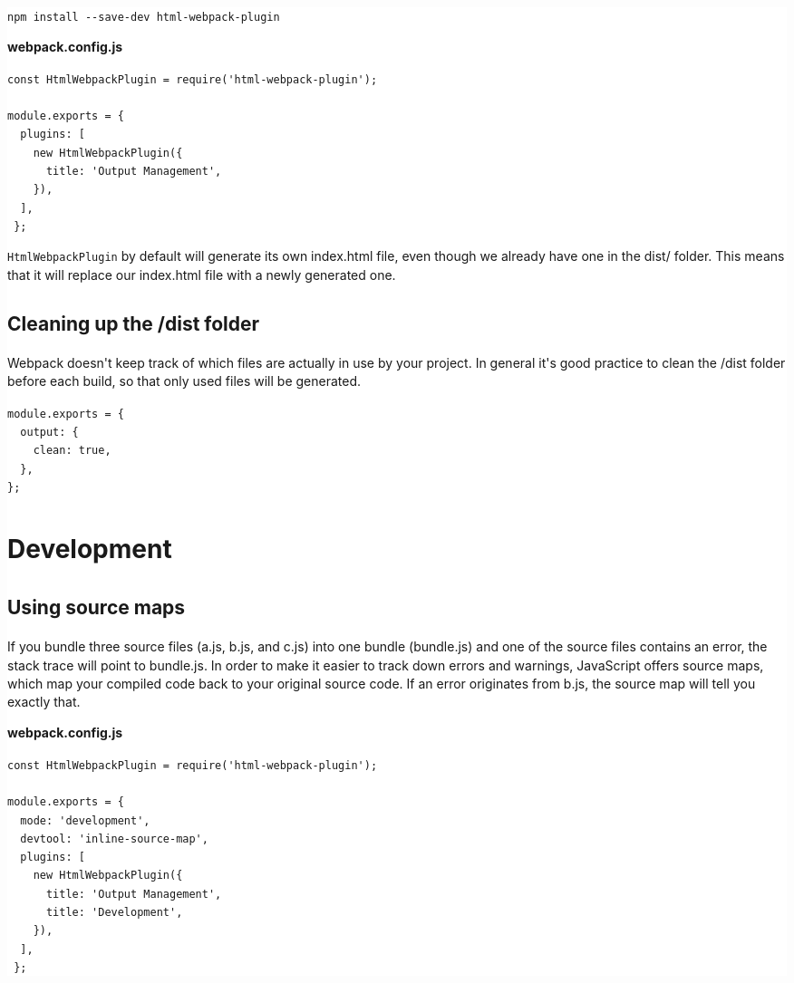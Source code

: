 ```
npm install --save-dev html-webpack-plugin
```

**webpack.config.js**

```
const HtmlWebpackPlugin = require('html-webpack-plugin');

module.exports = {
  plugins: [
    new HtmlWebpackPlugin({
      title: 'Output Management',
    }),
  ],
 };
```

`HtmlWebpackPlugin` by default will generate its own index.html file, even though we already have one in the dist/ folder. This means that it will replace our index.html file with a newly generated one.

## Cleaning up the /dist folder

Webpack doesn't keep track of which files are actually in use by your project. In general it's good practice to clean the /dist folder before each build, so that only used files will be generated.

```
module.exports = {
  output: {
    clean: true,
  },
};
```

# Development

## Using source maps

If you bundle three source files (a.js, b.js, and c.js) into one bundle (bundle.js) and one of the source files contains an error, the stack trace will point to bundle.js. In order to make it easier to track down errors and warnings, JavaScript offers source maps, which map your compiled code back to your original source code. If an error originates from b.js, the source map will tell you exactly that.

**webpack.config.js**

```
const HtmlWebpackPlugin = require('html-webpack-plugin');

module.exports = {
  mode: 'development',
  devtool: 'inline-source-map',
  plugins: [
    new HtmlWebpackPlugin({
      title: 'Output Management',
      title: 'Development',
    }),
  ],
 };
```
